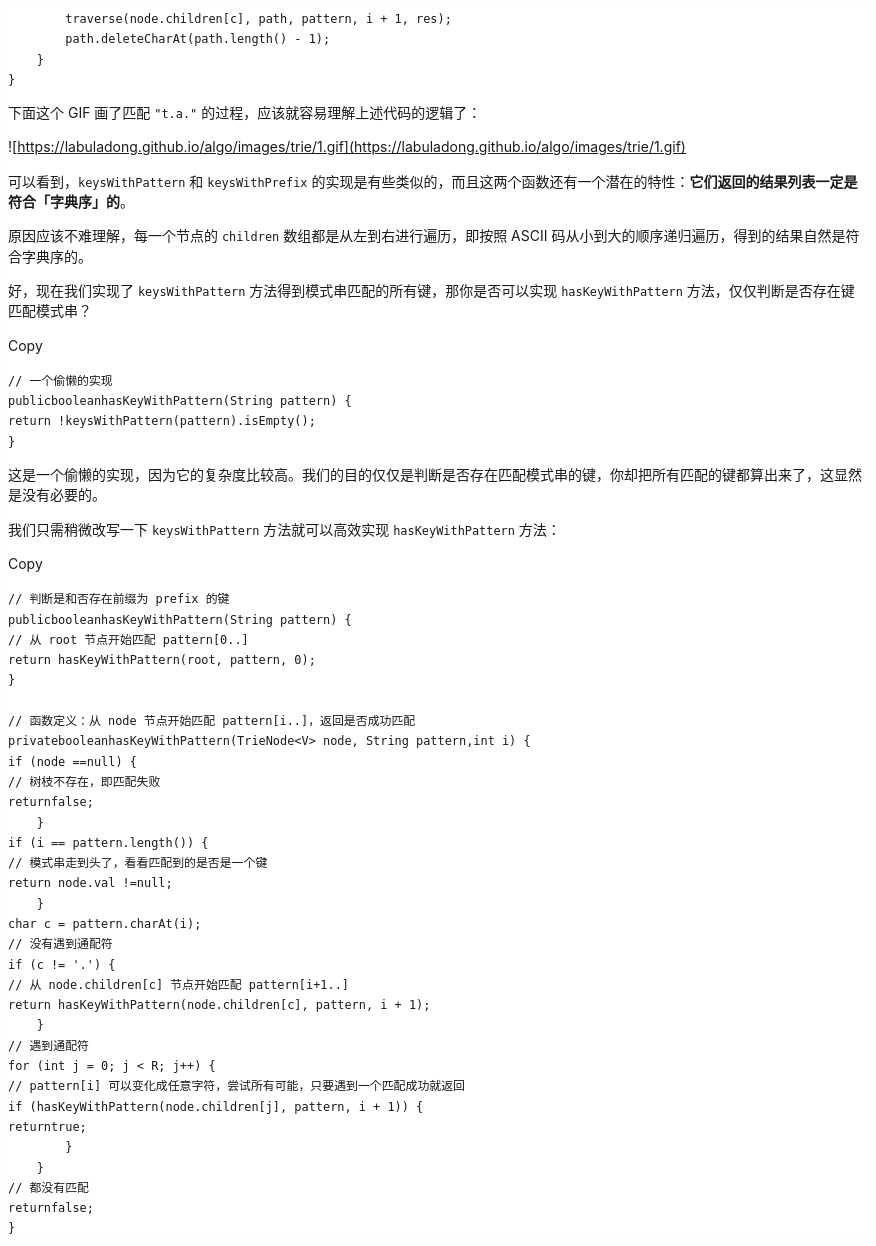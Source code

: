 ```
        traverse(node.children[c], path, pattern, i + 1, res);
        path.deleteCharAt(path.length() - 1);
    }
}

```

下面这个 GIF 画了匹配 `"t.a."` 的过程，应该就容易理解上述代码的逻辑了：

![https://labuladong.github.io/algo/images/trie/1.gif](https://labuladong.github.io/algo/images/trie/1.gif)

可以看到，`keysWithPattern` 和 `keysWithPrefix` 的实现是有些类似的，而且这两个函数还有一个潜在的特性：**它们返回的结果列表一定是符合「字典序」的**。

原因应该不难理解，每一个节点的 `children` 数组都是从左到右进行遍历，即按照 ASCII 码从小到大的顺序递归遍历，得到的结果自然是符合字典序的。

好，现在我们实现了 `keysWithPattern` 方法得到模式串匹配的所有键，那你是否可以实现 `hasKeyWithPattern` 方法，仅仅判断是否存在键匹配模式串？

Copy

```
// 一个偷懒的实现
publicbooleanhasKeyWithPattern(String pattern) {
return !keysWithPattern(pattern).isEmpty();
}

```

这是一个偷懒的实现，因为它的复杂度比较高。我们的目的仅仅是判断是否存在匹配模式串的键，你却把所有匹配的键都算出来了，这显然是没有必要的。

我们只需稍微改写一下 `keysWithPattern` 方法就可以高效实现 `hasKeyWithPattern` 方法：

Copy

```
// 判断是和否存在前缀为 prefix 的键
publicbooleanhasKeyWithPattern(String pattern) {
// 从 root 节点开始匹配 pattern[0..]
return hasKeyWithPattern(root, pattern, 0);
}

// 函数定义：从 node 节点开始匹配 pattern[i..]，返回是否成功匹配
privatebooleanhasKeyWithPattern(TrieNode<V> node, String pattern,int i) {
if (node ==null) {
// 树枝不存在，即匹配失败
returnfalse;
    }
if (i == pattern.length()) {
// 模式串走到头了，看看匹配到的是否是一个键
return node.val !=null;
    }
char c = pattern.charAt(i);
// 没有遇到通配符
if (c != '.') {
// 从 node.children[c] 节点开始匹配 pattern[i+1..]
return hasKeyWithPattern(node.children[c], pattern, i + 1);
    }
// 遇到通配符
for (int j = 0; j < R; j++) {
// pattern[i] 可以变化成任意字符，尝试所有可能，只要遇到一个匹配成功就返回
if (hasKeyWithPattern(node.children[j], pattern, i + 1)) {
returntrue;
        }
    }
// 都没有匹配
returnfalse;
}

```

